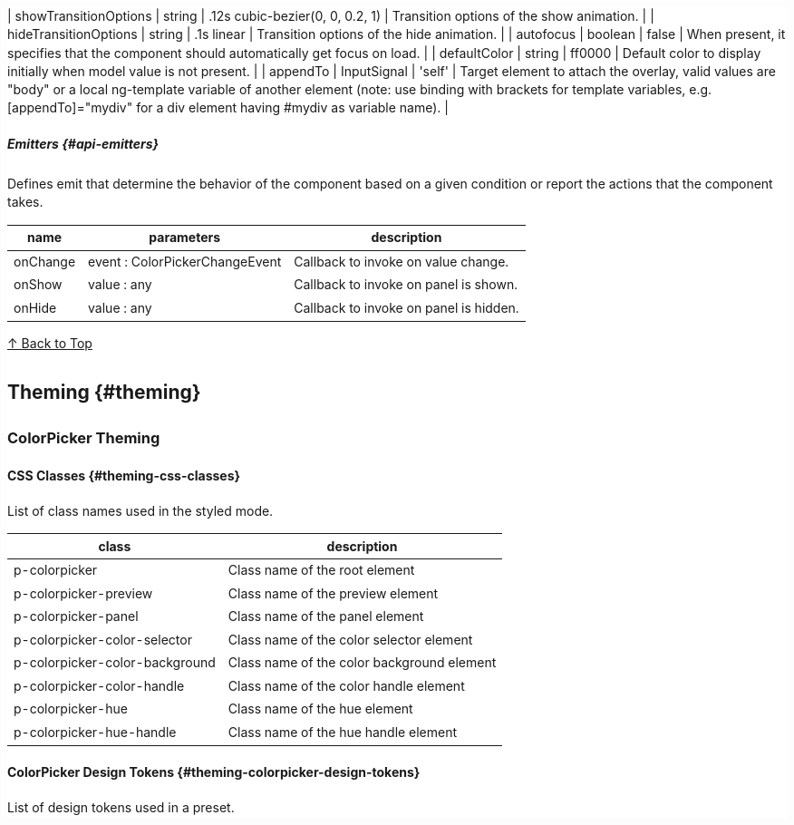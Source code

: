 | showTransitionOptions | string | .12s cubic-bezier(0, 0, 0.2, 1) | Transition options of the show animation. |
| hideTransitionOptions | string | .1s linear | Transition options of the hide animation. |
| autofocus | boolean | false | When present, it specifies that the component should automatically get focus on load. |
| defaultColor | string | ff0000 | Default color to display initially when model value is not present. |
| appendTo | InputSignal<any> | 'self' | Target element to attach the overlay, valid values are "body" or a local ng-template variable of another element (note: use binding with brackets for template variables, e.g. [appendTo]="mydiv" for a div element having #mydiv as variable name). |

##### Emitters {#api-emitters}

Defines emit that determine the behavior of the component based on a given condition or report the actions that the component takes.

| name | parameters | description |
| --- | --- | --- |
| onChange | event :  ColorPickerChangeEvent | Callback to invoke on value change. |
| onShow | value :  any | Callback to invoke on panel is shown. |
| onHide | value :  any | Callback to invoke on panel is hidden. |

[↑ Back to Top](#table-of-contents)

## Theming {#theming}

### ColorPicker Theming

#### CSS Classes {#theming-css-classes}

List of class names used in the styled mode.

| class | description |
| --- | --- |
| p-colorpicker | Class name of the root element |
| p-colorpicker-preview | Class name of the preview element |
| p-colorpicker-panel | Class name of the panel element |
| p-colorpicker-color-selector | Class name of the color selector element |
| p-colorpicker-color-background | Class name of the color background element |
| p-colorpicker-color-handle | Class name of the color handle element |
| p-colorpicker-hue | Class name of the hue element |
| p-colorpicker-hue-handle | Class name of the hue handle element |

#### ColorPicker Design Tokens {#theming-colorpicker-design-tokens}

List of design tokens used in a preset.
